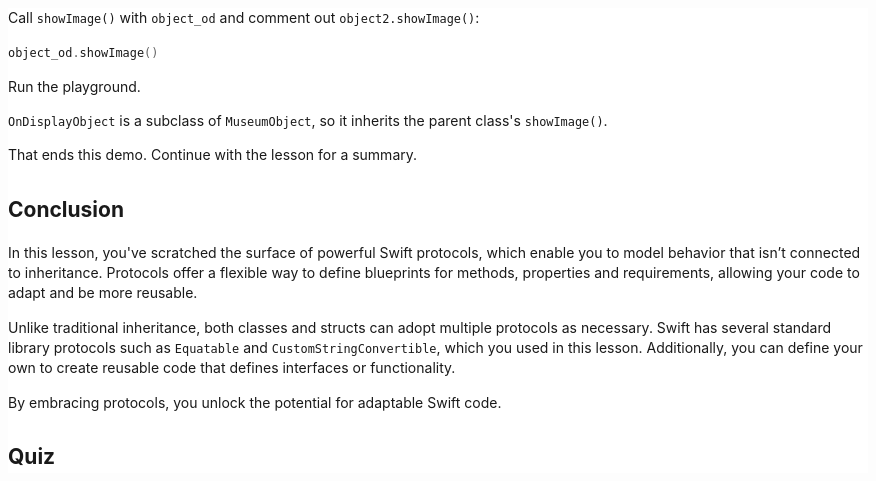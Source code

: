 Call `showImage()` with `object_od` and comment out `object2.showImage()`:

```swift
object_od.showImage()
```

Run the playground.

`OnDisplayObject` is a subclass of `MuseumObject`, so it inherits the parent class's `showImage()`.

That ends this demo. Continue with the lesson for a summary.

## Conclusion

In this lesson, you've scratched the surface of powerful Swift protocols, which enable you to model behavior that isn’t connected to inheritance. Protocols offer a flexible way to define blueprints for methods, properties and requirements, allowing your code to adapt and be more reusable.

Unlike traditional inheritance, both classes and structs can adopt multiple protocols as necessary. Swift has several standard library protocols such as `Equatable` and `CustomStringConvertible`, which you used in this lesson. Additionally, you can define your own to create reusable code that defines interfaces or functionality.

By embracing protocols, you unlock the potential for adaptable Swift code. 

## Quiz
